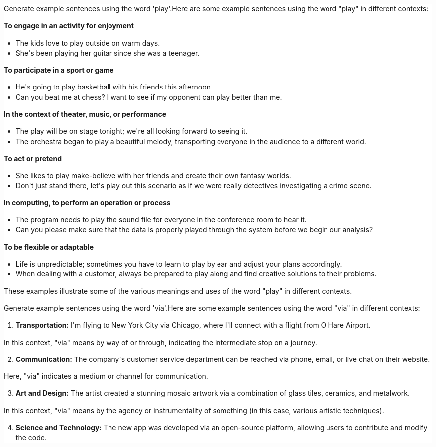 Generate example sentences using the word 'play'.<start>Here are some example sentences using the word "play" in different contexts:

**To engage in an activity for enjoyment**
- The kids love to play outside on warm days.
- She's been playing her guitar since she was a teenager.

**To participate in a sport or game**
- He's going to play basketball with his friends this afternoon.
- Can you beat me at chess? I want to see if my opponent can play better than me.

**In the context of theater, music, or performance**
- The play will be on stage tonight; we're all looking forward to seeing it.
- The orchestra began to play a beautiful melody, transporting everyone in the audience to a different world.

**To act or pretend**
- She likes to play make-believe with her friends and create their own fantasy worlds.
- Don't just stand there, let's play out this scenario as if we were really detectives investigating a crime scene.

**In computing, to perform an operation or process**
- The program needs to play the sound file for everyone in the conference room to hear it.
- Can you please make sure that the data is properly played through the system before we begin our analysis?

**To be flexible or adaptable**
- Life is unpredictable; sometimes you have to learn to play by ear and adjust your plans accordingly.
- When dealing with a customer, always be prepared to play along and find creative solutions to their problems.

These examples illustrate some of the various meanings and uses of the word "play" in different contexts.
<end>

Generate example sentences using the word 'via'.<start>Here are some example sentences using the word "via" in different contexts:

1. **Transportation:** I'm flying to New York City via Chicago, where I'll connect with a flight from O'Hare Airport.

In this context, "via" means by way of or through, indicating the intermediate stop on a journey.

2. **Communication:** The company's customer service department can be reached via phone, email, or live chat on their website.

Here, "via" indicates a medium or channel for communication.

3. **Art and Design:** The artist created a stunning mosaic artwork via a combination of glass tiles, ceramics, and metalwork.

In this context, "via" means by the agency or instrumentality of something (in this case, various artistic techniques).

4. **Science and Technology:** The new app was developed via an open-source platform, allowing users to contribute and modify the code.
